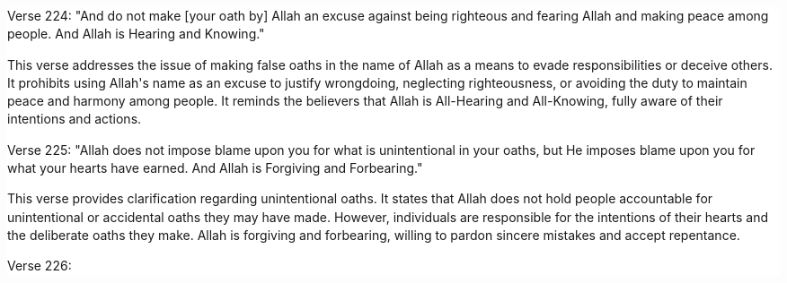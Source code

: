 Verse 224:
"And do not make [your oath by] Allah an excuse against being righteous and fearing Allah and making peace among people. And Allah is Hearing and Knowing."

This verse addresses the issue of making false oaths in the name of Allah as a means to evade responsibilities or deceive others. It prohibits using Allah's name as an excuse to justify wrongdoing, neglecting righteousness, or avoiding the duty to maintain peace and harmony among people. It reminds the believers that Allah is All-Hearing and All-Knowing, fully aware of their intentions and actions.

Verse 225:
"Allah does not impose blame upon you for what is unintentional in your oaths, but He imposes blame upon you for what your hearts have earned. And Allah is Forgiving and Forbearing."

This verse provides clarification regarding unintentional oaths. It states that Allah does not hold people accountable for unintentional or accidental oaths they may have made. However, individuals are responsible for the intentions of their hearts and the deliberate oaths they make. Allah is forgiving and forbearing, willing to pardon sincere mistakes and accept repentance.

Verse 226:
